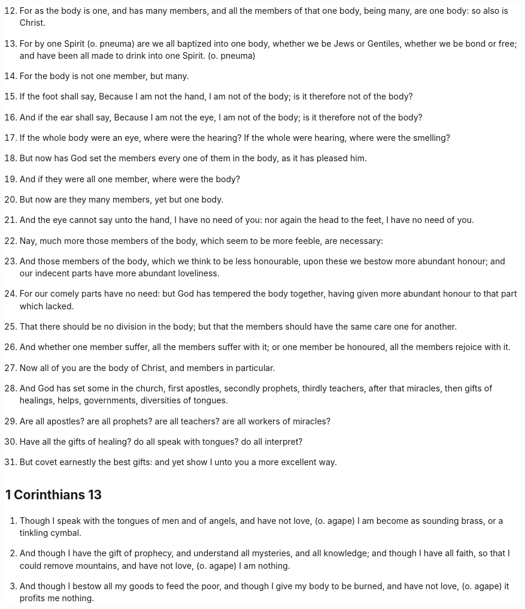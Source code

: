 12. For as the body is one, and has many members, and all the members of that one body, being many, are one body: so also is Christ.

13. For by one Spirit (o. pneuma) are we all baptized into one body, whether we be Jews or Gentiles, whether we be bond or free; and have been all made to drink into one Spirit. (o. pneuma)

14. For the body is not one member, but many.

15. If the foot shall say, Because I am not the hand, I am not of the body; is it therefore not of the body?

16. And if the ear shall say, Because I am not the eye, I am not of the body; is it therefore not of the body?

17. If the whole body were an eye, where were the hearing? If the whole were hearing, where were the smelling?

18. But now has God set the members every one of them in the body, as it has pleased him.

19. And if they were all one member, where were the body?

20. But now are they many members, yet but one body.

21. And the eye cannot say unto the hand, I have no need of you: nor again the head to the feet, I have no need of you.

22. Nay, much more those members of the body, which seem to be more feeble, are necessary:

23. And those members of the body, which we think to be less honourable, upon these we bestow more abundant honour; and our indecent parts have more abundant loveliness.

24. For our comely parts have no need: but God has tempered the body together, having given more abundant honour to that part which lacked.

25. That there should be no division in the body; but that the members should have the same care one for another.

26. And whether one member suffer, all the members suffer with it; or one member be honoured, all the members rejoice with it.

27. Now all of you are the body of Christ, and members in particular.

28. And God has set some in the church, first apostles, secondly prophets, thirdly teachers, after that miracles, then gifts of healings, helps, governments, diversities of tongues.

29. Are all apostles? are all prophets? are all teachers? are all workers of miracles?

30. Have all the gifts of healing? do all speak with tongues? do all interpret?

31. But covet earnestly the best gifts: and yet show I unto you a more excellent way.

## 1 Corinthians 13

1. Though I speak with the tongues of men and of angels, and have not love, (o. agape) I am become as sounding brass, or a tinkling cymbal.

2. And though I have the gift of prophecy, and understand all mysteries, and all knowledge; and though I have all faith, so that I could remove mountains, and have not love, (o. agape) I am nothing.

3. And though I bestow all my goods to feed the poor, and though I give my body to be burned, and have not love, (o. agape) it profits me nothing.
